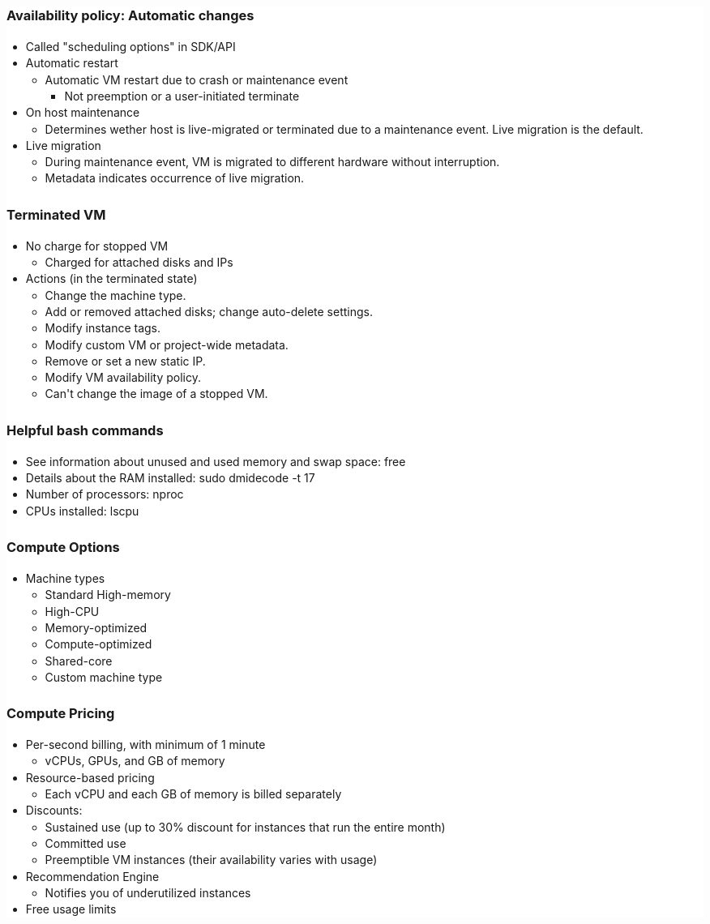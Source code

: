 ### Availability policy: Automatic changes
- Called "scheduling options" in SDK/API
- Automatic restart
  - Automatic VM restart due to crash or maintenance event
    - Not preemption or a user-initiated terminate
- On host maintenance
  - Determines wether host is live-migrated or terminated due to a maintenance event. Live migration is the default.
- Live migration
  - During maintenance event, VM is migrated to different hardware without interruption.
  - Metadata indicates occurrence of live migration.

### Terminated VM
- No charge for stopped VM
  - Charged for attached disks and IPs
- Actions (in the terminated state)
  - Change the machine type.
  - Add or removed attached disks; change auto-delete settings.
  - Modify instance tags.
  - Modify custom VM or project-wide metadata.
  - Remove or set a new static IP.
  - Modify VM availability policy.
  - Can't change the image of a stopped VM.


### Helpful bash commands
- See information about unused and used memory and swap space: free
- Details about the RAM installed: sudo dmidecode -t 17
- Number of processors: nproc
- CPUs installed: lscpu

### Compute Options
- Machine types
  - Standard High-memory
  - High-CPU
  - Memory-optimized
  - Compute-optimized
  - Shared-core
  - Custom machine type

### Compute Pricing
- Per-second billing, with minimum of 1 minute
  - vCPUs, GPUs, and GB of memory
- Resource-based pricing
  - Each vCPU and each GB of memory is billed separately
- Discounts:
  - Sustained use (up to 30% discount for instances that run the entire month)
  - Committed use
  - Preemptible VM instances (their availability varies with usage)
- Recommendation Engine
  - Notifies you of underutilized instances
- Free usage limits
